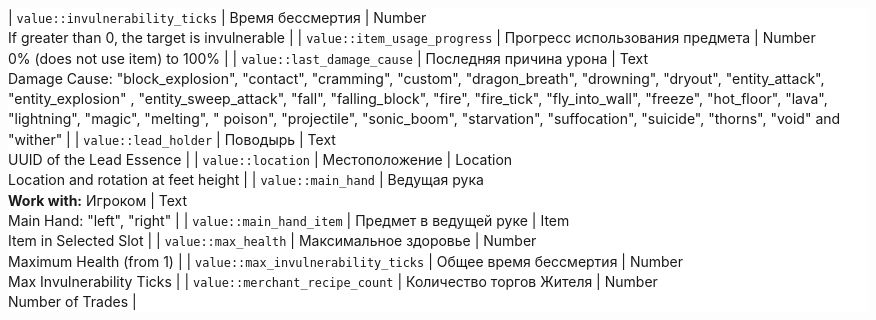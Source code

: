 | `value::invulnerability_ticks`               | Время бессмертия                                                                                                                                                                                                                                                      | Number<br/>If greater than 0, the target is invulnerable                                                                                                                                                                                                              |
| `value::item_usage_progress`                 | Прогресс использования предмета                                                                                                                                                                                                                                       | Number<br/>0% (does not use item) to 100%                                                                                                                                                                                                                             |
| `value::last_damage_cause`                   | Последняя причина урона                                                                                                                                                                                                                                               | Text<br/>Damage Cause: \"block_explosion\", \"contact\", \"cramming\", \"custom\", \"dragon_breath\", \"drowning\", \"dryout\", \"entity_attack\", \"entity_explosion\" , \"entity_sweep_attack\", \"fall\", \"falling_block\", \"fire\", \"fire_tick\", \"fly_into_wall\", \"freeze\", \"hot_floor\", \"lava\", \"lightning\", \"magic\", \"melting\", \" poison\", \"projectile\", \"sonic_boom\", \"starvation\", \"suffocation\", \"suicide\", \"thorns\", \"void\" and \"wither\" |
| `value::lead_holder`                         | Поводырь                                                                                                                                                                                                                                                              | Text<br/>UUID of the Lead Essence                                                                                                                                                                                                                                     |
| `value::location`                            | Местоположение                                                                                                                                                                                                                                                        | Location<br/>Location and rotation at feet height                                                                                                                                                                                                                     |
| `value::main_hand`                           | Ведущая рука<br/>**Work with:** Игроком                                                                                                                                                                                                                               | Text<br/>Main Hand: \"left\", \"right\"                                                                                                                                                                                                                               |
| `value::main_hand_item`                      | Предмет в ведущей руке                                                                                                                                                                                                                                                | Item<br/>Item in Selected Slot                                                                                                                                                                                                                                        |
| `value::max_health`                          | Максимальное здоровье                                                                                                                                                                                                                                                 | Number<br/>Maximum Health (from 1)                                                                                                                                                                                                                                    |
| `value::max_invulnerability_ticks`           | Общее время бессмертия                                                                                                                                                                                                                                                | Number<br/>Max Invulnerability Ticks                                                                                                                                                                                                                                  |
| `value::merchant_recipe_count`               | Количество торгов Жителя                                                                                                                                                                                                                                              | Number<br/>Number of Trades                                                                                                                                                                                                                                           |
